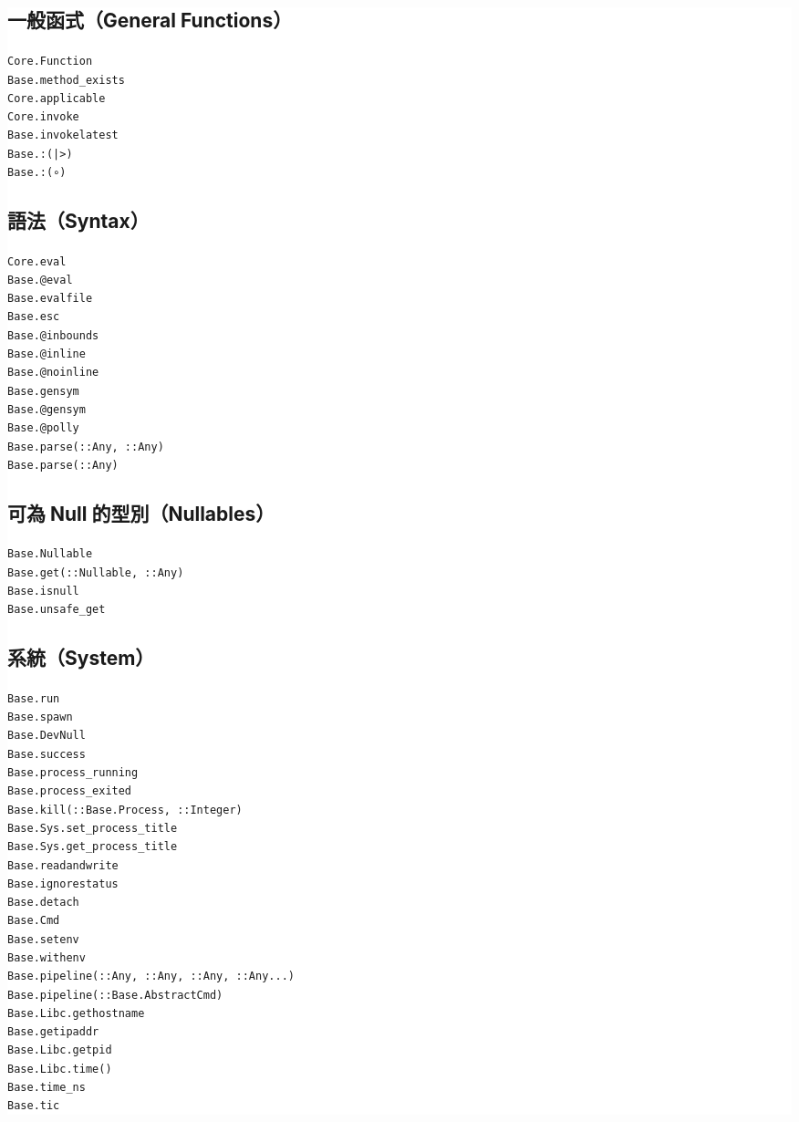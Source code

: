 ## 一般函式（General Functions）

```@docs
Core.Function
Base.method_exists
Core.applicable
Core.invoke
Base.invokelatest
Base.:(|>)
Base.:(∘)
```

## 語法（Syntax）

```@docs
Core.eval
Base.@eval
Base.evalfile
Base.esc
Base.@inbounds
Base.@inline
Base.@noinline
Base.gensym
Base.@gensym
Base.@polly
Base.parse(::Any, ::Any)
Base.parse(::Any)
```

## 可為 Null 的型別（Nullables）

```@docs
Base.Nullable
Base.get(::Nullable, ::Any)
Base.isnull
Base.unsafe_get
```

##  系統（System）

```@docs
Base.run
Base.spawn
Base.DevNull
Base.success
Base.process_running
Base.process_exited
Base.kill(::Base.Process, ::Integer)
Base.Sys.set_process_title
Base.Sys.get_process_title
Base.readandwrite
Base.ignorestatus
Base.detach
Base.Cmd
Base.setenv
Base.withenv
Base.pipeline(::Any, ::Any, ::Any, ::Any...)
Base.pipeline(::Base.AbstractCmd)
Base.Libc.gethostname
Base.getipaddr
Base.Libc.getpid
Base.Libc.time()
Base.time_ns
Base.tic
```